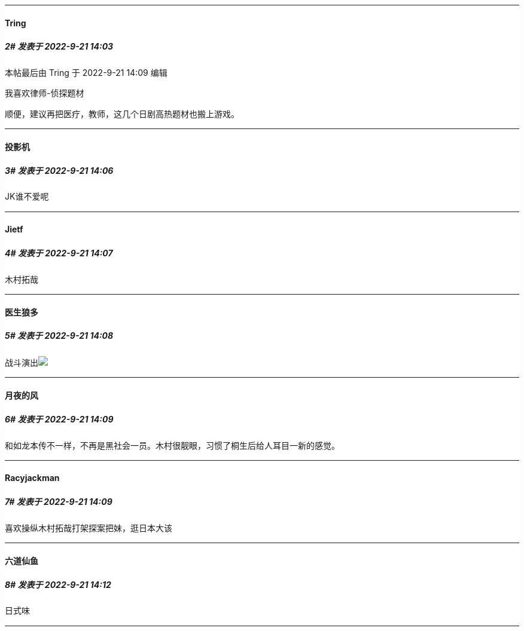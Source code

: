 *****

####  Tring  
##### 2#       发表于 2022-9-21 14:03

 本帖最后由 Tring 于 2022-9-21 14:09 编辑 

我喜欢律师-侦探题材

顺便，建议再把医疗，教师，这几个日剧高热题材也搬上游戏。

*****

####  投影机  
##### 3#       发表于 2022-9-21 14:06

JK谁不爱呢

*****

####  Jietf  
##### 4#       发表于 2022-9-21 14:07

木村拓哉

*****

####  医生狼多  
##### 5#       发表于 2022-9-21 14:08

战斗演出<img src="https://static.saraba1st.com/image/smiley/face2017/033.png" referrerpolicy="no-referrer">

*****

####  月夜的风  
##### 6#       发表于 2022-9-21 14:09

和如龙本传不一样，不再是黑社会一员。木村很靓眼，习惯了桐生后给人耳目一新的感觉。

*****

####  Racyjackman  
##### 7#       发表于 2022-9-21 14:09

喜欢操纵木村拓哉打架探案把妹，逛日本大该

*****

####  六道仙鱼  
##### 8#       发表于 2022-9-21 14:12

日式味

*****
